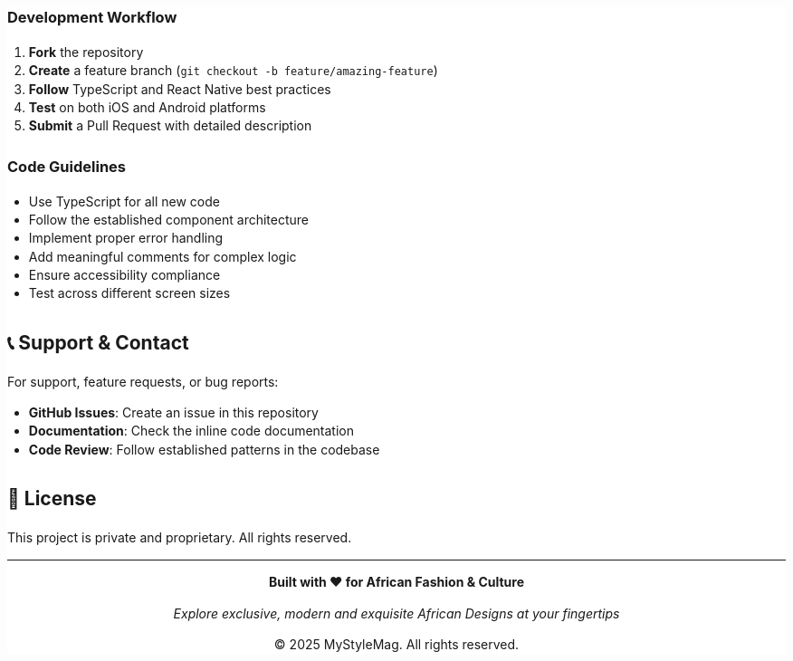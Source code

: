 ### Development Workflow
1. **Fork** the repository
2. **Create** a feature branch (`git checkout -b feature/amazing-feature`)
3. **Follow** TypeScript and React Native best practices
4. **Test** on both iOS and Android platforms
5. **Submit** a Pull Request with detailed description

### Code Guidelines
- Use TypeScript for all new code
- Follow the established component architecture
- Implement proper error handling
- Add meaningful comments for complex logic
- Ensure accessibility compliance
- Test across different screen sizes

## 📞 Support & Contact

For support, feature requests, or bug reports:
- **GitHub Issues**: Create an issue in this repository
- **Documentation**: Check the inline code documentation
- **Code Review**: Follow established patterns in the codebase

## 📄 License

This project is private and proprietary. All rights reserved.

---

<div align="center">
  <p><strong>Built with ❤️ for African Fashion & Culture</strong></p>
  <p><em>Explore exclusive, modern and exquisite African Designs at your fingertips</em></p>
  <p>© 2025 MyStyleMag. All rights reserved.</p>
</div> 